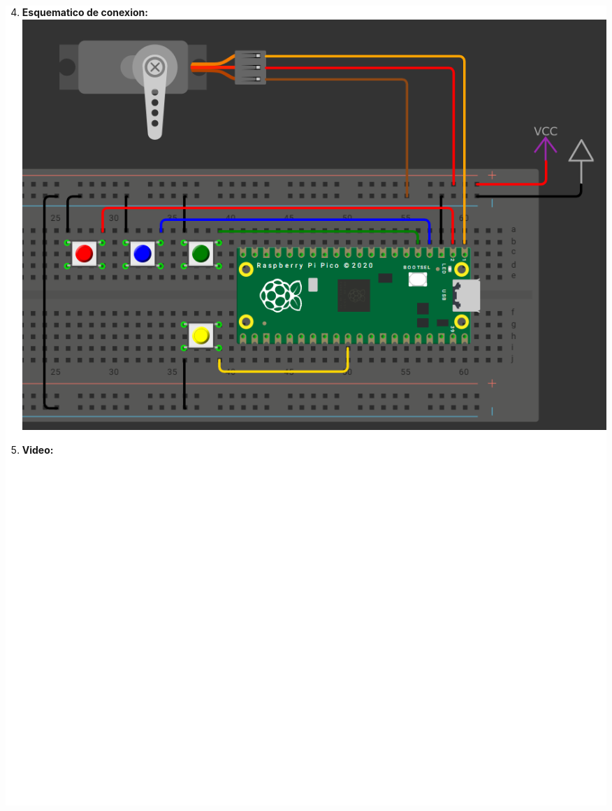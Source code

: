 4) **Esquematico de conexion:**
![Esquema de conexión](E2.png)
 
5) **Video:**
 
<div style="position: relative; width: 100%; height: 0; padding-top: 56.25%; margin-bottom: 1em;">
  <iframe src="https://www.youube.com/embed/YFGwNF2riHw"
          style="position: absolute; width: 100%; height: 100%; top: 0; left: 0; border: none;"
          allowfullscreen>
  </iframe>
</div>
 